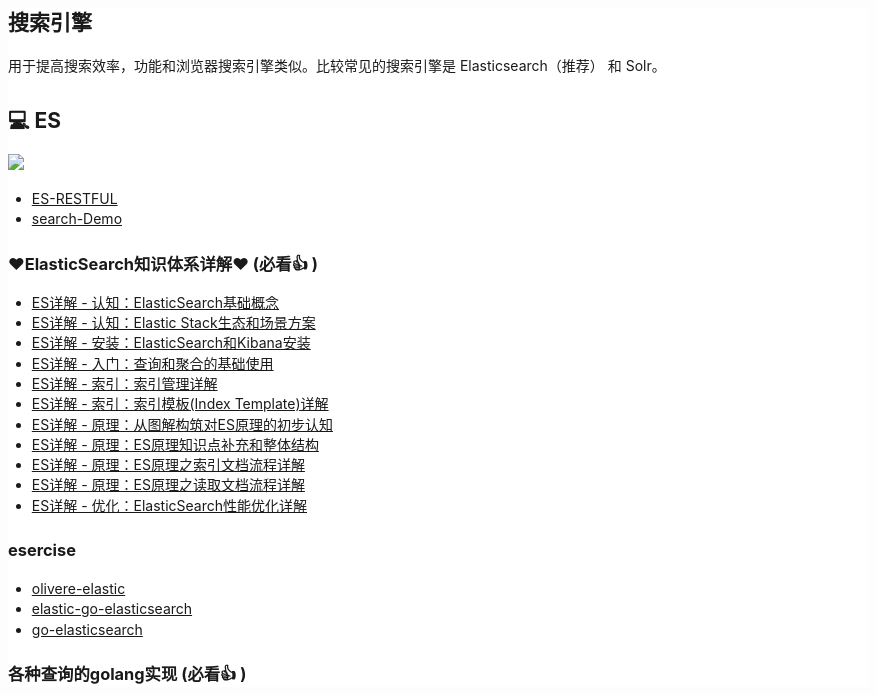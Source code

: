 ## 搜索引擎
用于提高搜索效率，功能和浏览器搜索引擎类似。比较常见的搜索引擎是 Elasticsearch（推荐） 和 Solr。
## 💻 ES
<img align="centre" src="https://i.postimg.cc/gkfpF3kc/elasticsearch.jpg" height="" width="280"/>

* [ES-RESTFUL](https://github.com/mao888/golang-guide/blob/main/elasticsearch/ES_RESTFUL_README.md)
* [search-Demo](https://github.com/mao888/golang-guide/blob/main/elasticsearch/search/search.go)
### ♥ElasticSearch知识体系详解♥ (必看👍 )
* [ES详解 - 认知：ElasticSearch基础概念](https://github.com/mao888/golang-guide/blob/main/elasticsearch/study/%E2%99%A5ElasticSearch%E7%9F%A5%E8%AF%86%E4%BD%93%E7%B3%BB%E8%AF%A6%E8%A7%A3%E2%99%A5/ES%E8%AF%A6%E8%A7%A3%20-%20%E8%AE%A4%E7%9F%A5%EF%BC%9AElasticSearch%E5%9F%BA%E7%A1%80%E6%A6%82%E5%BF%B5.md)
* [ES详解 - 认知：Elastic Stack生态和场景方案](https://github.com/mao888/golang-guide/blob/main/elasticsearch/study/%E2%99%A5ElasticSearch%E7%9F%A5%E8%AF%86%E4%BD%93%E7%B3%BB%E8%AF%A6%E8%A7%A3%E2%99%A5/ES%E8%AF%A6%E8%A7%A3%20-%20%E8%AE%A4%E7%9F%A5%EF%BC%9AElastic%20Stack%E7%94%9F%E6%80%81%E5%92%8C%E5%9C%BA%E6%99%AF%E6%96%B9%E6%A1%88.md)
* [ES详解 - 安装：ElasticSearch和Kibana安装](https://github.com/mao888/golang-guide/blob/main/elasticsearch/study/%E2%99%A5ElasticSearch%E7%9F%A5%E8%AF%86%E4%BD%93%E7%B3%BB%E8%AF%A6%E8%A7%A3%E2%99%A5/ES%E8%AF%A6%E8%A7%A3%20-%20%E5%AE%89%E8%A3%85%EF%BC%9AElasticSearch%E5%92%8CKibana%E5%AE%89%E8%A3%85.md)
* [ES详解 - 入门：查询和聚合的基础使用](https://github.com/mao888/golang-guide/blob/main/elasticsearch/study/%E2%99%A5ElasticSearch%E7%9F%A5%E8%AF%86%E4%BD%93%E7%B3%BB%E8%AF%A6%E8%A7%A3%E2%99%A5/ES%E8%AF%A6%E8%A7%A3%20-%20%E5%85%A5%E9%97%A8%EF%BC%9A%E6%9F%A5%E8%AF%A2%E5%92%8C%E8%81%9A%E5%90%88%E7%9A%84%E5%9F%BA%E7%A1%80%E4%BD%BF%E7%94%A8.md)
* [ES详解 - 索引：索引管理详解](https://github.com/mao888/golang-guide/blob/main/elasticsearch/study/%E2%99%A5ElasticSearch%E7%9F%A5%E8%AF%86%E4%BD%93%E7%B3%BB%E8%AF%A6%E8%A7%A3%E2%99%A5/ES%E8%AF%A6%E8%A7%A3%20-%20%E7%B4%A2%E5%BC%95%EF%BC%9A%E7%B4%A2%E5%BC%95%E7%AE%A1%E7%90%86%E8%AF%A6%E8%A7%A3.md)
* [ES详解 - 索引：索引模板(Index Template)详解](https://github.com/mao888/golang-guide/blob/main/elasticsearch/study/%E2%99%A5ElasticSearch%E7%9F%A5%E8%AF%86%E4%BD%93%E7%B3%BB%E8%AF%A6%E8%A7%A3%E2%99%A5/ES%E8%AF%A6%E8%A7%A3%20-%20%E7%B4%A2%E5%BC%95%EF%BC%9A%E7%B4%A2%E5%BC%95%E6%A8%A1%E6%9D%BF(Index%20Template)%E8%AF%A6%E8%A7%A3.md)
* [ES详解 - 原理：从图解构筑对ES原理的初步认知](https://github.com/mao888/golang-guide/blob/main/elasticsearch/study/%E2%99%A5ElasticSearch%E7%9F%A5%E8%AF%86%E4%BD%93%E7%B3%BB%E8%AF%A6%E8%A7%A3%E2%99%A5/ES%E8%AF%A6%E8%A7%A3%20-%20%E5%8E%9F%E7%90%86%EF%BC%9A%E4%BB%8E%E5%9B%BE%E8%A7%A3%E6%9E%84%E7%AD%91%E5%AF%B9ES%E5%8E%9F%E7%90%86%E7%9A%84%E5%88%9D%E6%AD%A5%E8%AE%A4%E7%9F%A5.md)
* [ES详解 - 原理：ES原理知识点补充和整体结构](https://github.com/mao888/golang-guide/blob/main/elasticsearch/study/%E2%99%A5ElasticSearch%E7%9F%A5%E8%AF%86%E4%BD%93%E7%B3%BB%E8%AF%A6%E8%A7%A3%E2%99%A5/ES%E8%AF%A6%E8%A7%A3%20-%20%E5%8E%9F%E7%90%86%EF%BC%9AES%E5%8E%9F%E7%90%86%E7%9F%A5%E8%AF%86%E7%82%B9%E8%A1%A5%E5%85%85%E5%92%8C%E6%95%B4%E4%BD%93%E7%BB%93%E6%9E%84.md)
* [ES详解 - 原理：ES原理之索引文档流程详解](https://github.com/mao888/golang-guide/blob/main/elasticsearch/study/%E2%99%A5ElasticSearch%E7%9F%A5%E8%AF%86%E4%BD%93%E7%B3%BB%E8%AF%A6%E8%A7%A3%E2%99%A5/ES%E8%AF%A6%E8%A7%A3%20-%20%E5%8E%9F%E7%90%86%EF%BC%9AES%E5%8E%9F%E7%90%86%E4%B9%8B%E7%B4%A2%E5%BC%95%E6%96%87%E6%A1%A3%E6%B5%81%E7%A8%8B%E8%AF%A6%E8%A7%A3.md)
* [ES详解 - 原理：ES原理之读取文档流程详解](https://github.com/mao888/golang-guide/blob/main/elasticsearch/study/%E2%99%A5ElasticSearch%E7%9F%A5%E8%AF%86%E4%BD%93%E7%B3%BB%E8%AF%A6%E8%A7%A3%E2%99%A5/ES%E8%AF%A6%E8%A7%A3%20-%20%E5%8E%9F%E7%90%86%EF%BC%9AES%E5%8E%9F%E7%90%86%E4%B9%8B%E8%AF%BB%E5%8F%96%E6%96%87%E6%A1%A3%E6%B5%81%E7%A8%8B%E8%AF%A6%E8%A7%A3.md)
* [ES详解 - 优化：ElasticSearch性能优化详解](https://github.com/mao888/golang-guide/blob/main/elasticsearch/study/%E2%99%A5ElasticSearch%E7%9F%A5%E8%AF%86%E4%BD%93%E7%B3%BB%E8%AF%A6%E8%A7%A3%E2%99%A5/ES%E8%AF%A6%E8%A7%A3%20-%20%E4%BC%98%E5%8C%96%EF%BC%9AElasticSearch%E6%80%A7%E8%83%BD%E4%BC%98%E5%8C%96%E8%AF%A6%E8%A7%A3.md)
### esercise
* [olivere-elastic](https://github.com/mao888/golang-guide/blob/main/elasticsearch/study/exercise/olivere-elastic.go)
* [elastic-go-elasticsearch](https://github.com/mao888/golang-guide/blob/main/elasticsearch/study/exercise/elastic-go-elasticsearch.go)
* [go-elasticsearch](https://github.com/mao888/golang-guide/blob/main/elasticsearch/study/exercise/go-elasticsearch.go)
### 各种查询的golang实现 (必看👍 )